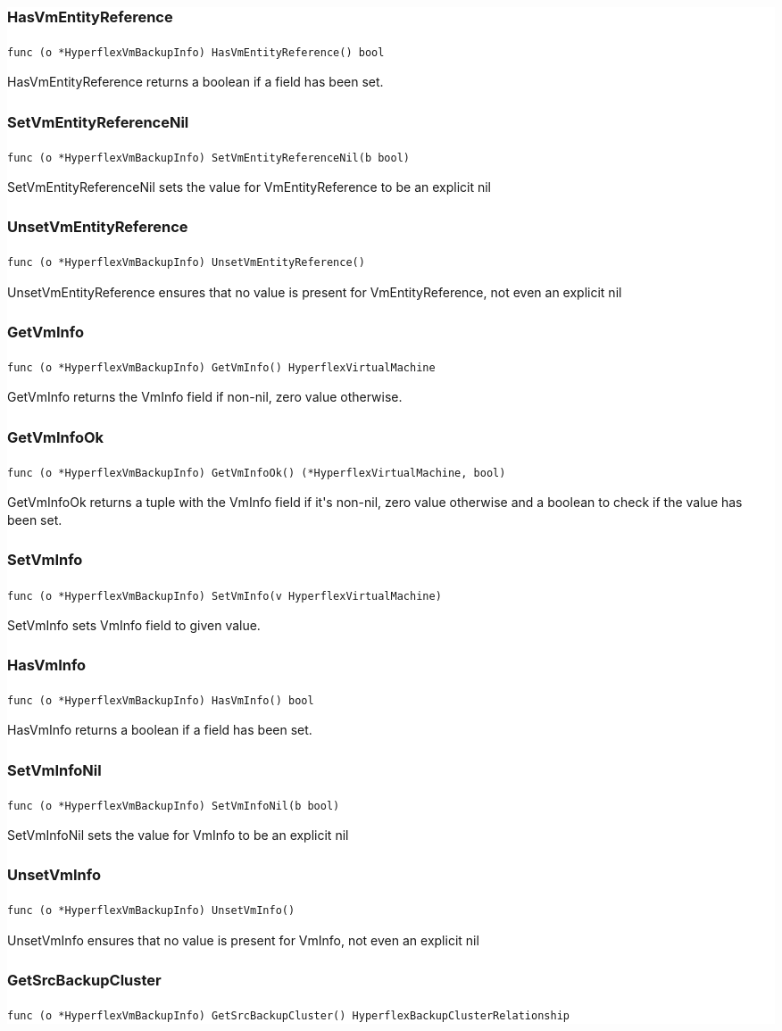 ### HasVmEntityReference

`func (o *HyperflexVmBackupInfo) HasVmEntityReference() bool`

HasVmEntityReference returns a boolean if a field has been set.

### SetVmEntityReferenceNil

`func (o *HyperflexVmBackupInfo) SetVmEntityReferenceNil(b bool)`

 SetVmEntityReferenceNil sets the value for VmEntityReference to be an explicit nil

### UnsetVmEntityReference
`func (o *HyperflexVmBackupInfo) UnsetVmEntityReference()`

UnsetVmEntityReference ensures that no value is present for VmEntityReference, not even an explicit nil
### GetVmInfo

`func (o *HyperflexVmBackupInfo) GetVmInfo() HyperflexVirtualMachine`

GetVmInfo returns the VmInfo field if non-nil, zero value otherwise.

### GetVmInfoOk

`func (o *HyperflexVmBackupInfo) GetVmInfoOk() (*HyperflexVirtualMachine, bool)`

GetVmInfoOk returns a tuple with the VmInfo field if it's non-nil, zero value otherwise
and a boolean to check if the value has been set.

### SetVmInfo

`func (o *HyperflexVmBackupInfo) SetVmInfo(v HyperflexVirtualMachine)`

SetVmInfo sets VmInfo field to given value.

### HasVmInfo

`func (o *HyperflexVmBackupInfo) HasVmInfo() bool`

HasVmInfo returns a boolean if a field has been set.

### SetVmInfoNil

`func (o *HyperflexVmBackupInfo) SetVmInfoNil(b bool)`

 SetVmInfoNil sets the value for VmInfo to be an explicit nil

### UnsetVmInfo
`func (o *HyperflexVmBackupInfo) UnsetVmInfo()`

UnsetVmInfo ensures that no value is present for VmInfo, not even an explicit nil
### GetSrcBackupCluster

`func (o *HyperflexVmBackupInfo) GetSrcBackupCluster() HyperflexBackupClusterRelationship`
